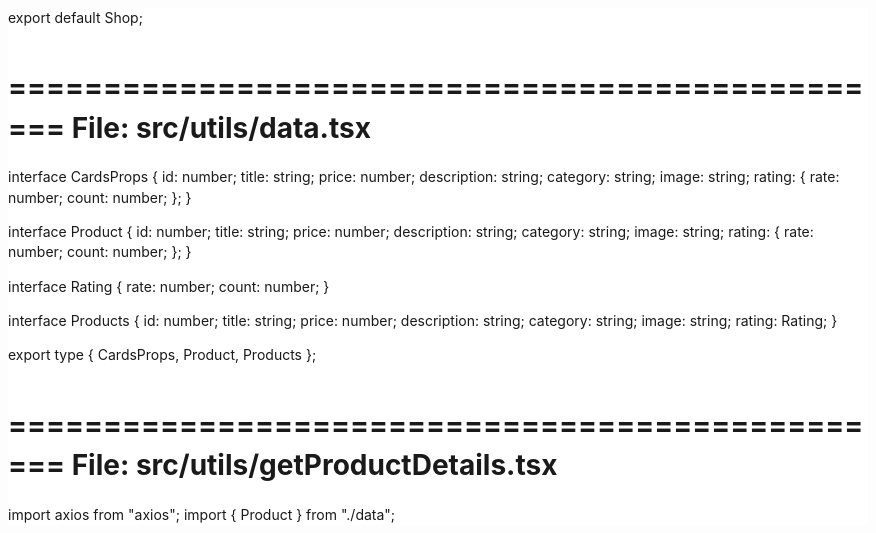 export default Shop;


================================================
File: src/utils/data.tsx
================================================
interface CardsProps {
  id: number;
  title: string;
  price: number;
  description: string;
  category: string;
  image: string;
  rating: {
    rate: number;
    count: number;
  };
}

interface Product {
  id: number;
  title: string;
  price: number;
  description: string;
  category: string;
  image: string;
  rating: {
    rate: number;
    count: number;
  };
}

interface Rating {
  rate: number;
  count: number;
}

interface Products {
  id: number;
  title: string;
  price: number;
  description: string;
  category: string;
  image: string;
  rating: Rating;
}



export type { CardsProps, Product, Products };


================================================
File: src/utils/getProductDetails.tsx
================================================
import axios from "axios";
import { Product } from "./data";
